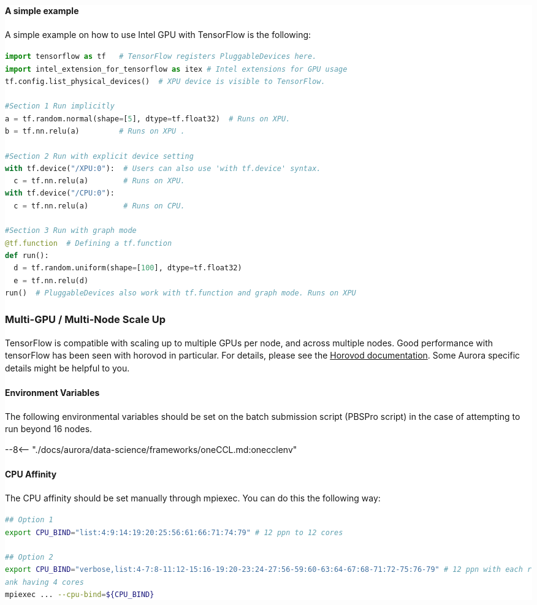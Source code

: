 #### A simple example

A simple example on how to use Intel GPU with TensorFlow is the following:

```python linenums="1" title="intel-xpu-tf-example.py"
import tensorflow as tf   # TensorFlow registers PluggableDevices here.
import intel_extension_for_tensorflow as itex # Intel extensions for GPU usage
tf.config.list_physical_devices()  # XPU device is visible to TensorFlow.

#Section 1 Run implicitly
a = tf.random.normal(shape=[5], dtype=tf.float32)  # Runs on XPU.
b = tf.nn.relu(a)         # Runs on XPU .

#Section 2 Run with explicit device setting
with tf.device("/XPU:0"):  # Users can also use 'with tf.device' syntax.
  c = tf.nn.relu(a)        # Runs on XPU.
with tf.device("/CPU:0"):
  c = tf.nn.relu(a)        # Runs on CPU.

#Section 3 Run with graph mode
@tf.function  # Defining a tf.function
def run():
  d = tf.random.uniform(shape=[100], dtype=tf.float32)
  e = tf.nn.relu(d)
run()  # PluggableDevices also work with tf.function and graph mode. Runs on XPU
```

### Multi-GPU / Multi-Node Scale Up

TensorFlow is compatible with scaling up to multiple GPUs per node, and across 
multiple nodes. Good performance with tensorFlow has been seen with horovod in 
particular. For details, please see the 
[Horovod documentation](https://horovod.readthedocs.io/en/stable/tensorflow.html).
Some Aurora specific details might be helpful to you.

#### Environment Variables

The following environmental variables should be set on the batch submission 
script (PBSPro script) in the case of attempting to run beyond 16 nodes.

--8<-- "./docs/aurora/data-science/frameworks/oneCCL.md:onecclenv"

#### CPU Affinity

The CPU affinity should be set manually through mpiexec. 
You can do this the following way:

```bash
## Option 1
export CPU_BIND="list:4:9:14:19:20:25:56:61:66:71:74:79" # 12 ppn to 12 cores

## Option 2
export CPU_BIND="verbose,list:4-7:8-11:12-15:16-19:20-23:24-27:56-59:60-63:64-67:68-71:72-75:76-79" # 12 ppn with each rank having 4 cores
mpiexec ... --cpu-bind=${CPU_BIND}
```
